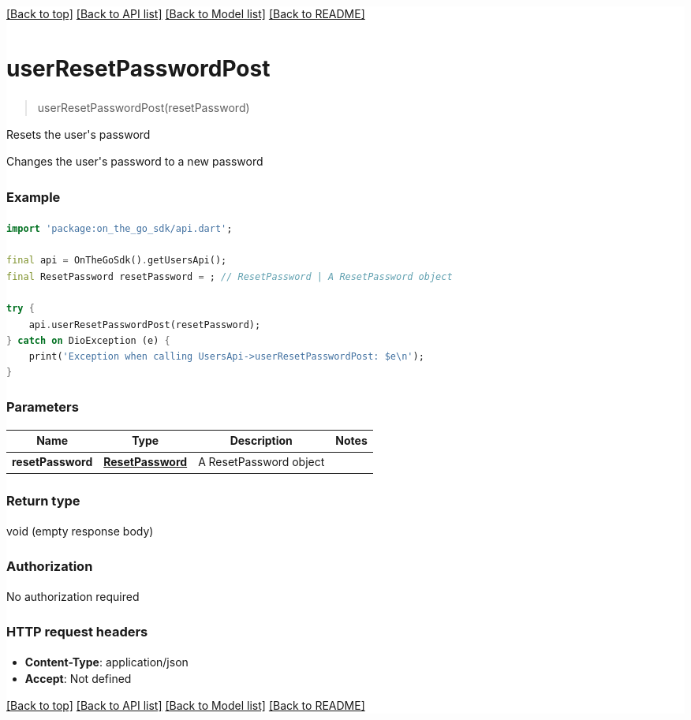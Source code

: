 [[Back to top]](#) [[Back to API list]](../README.md#documentation-for-api-endpoints) [[Back to Model list]](../README.md#documentation-for-models) [[Back to README]](../README.md)

# **userResetPasswordPost**
> userResetPasswordPost(resetPassword)

Resets the user's password

Changes the user's password to a new password

### Example
```dart
import 'package:on_the_go_sdk/api.dart';

final api = OnTheGoSdk().getUsersApi();
final ResetPassword resetPassword = ; // ResetPassword | A ResetPassword object

try {
    api.userResetPasswordPost(resetPassword);
} catch on DioException (e) {
    print('Exception when calling UsersApi->userResetPasswordPost: $e\n');
}
```

### Parameters

Name | Type | Description  | Notes
------------- | ------------- | ------------- | -------------
 **resetPassword** | [**ResetPassword**](ResetPassword.md)| A ResetPassword object | 

### Return type

void (empty response body)

### Authorization

No authorization required

### HTTP request headers

 - **Content-Type**: application/json
 - **Accept**: Not defined

[[Back to top]](#) [[Back to API list]](../README.md#documentation-for-api-endpoints) [[Back to Model list]](../README.md#documentation-for-models) [[Back to README]](../README.md)

